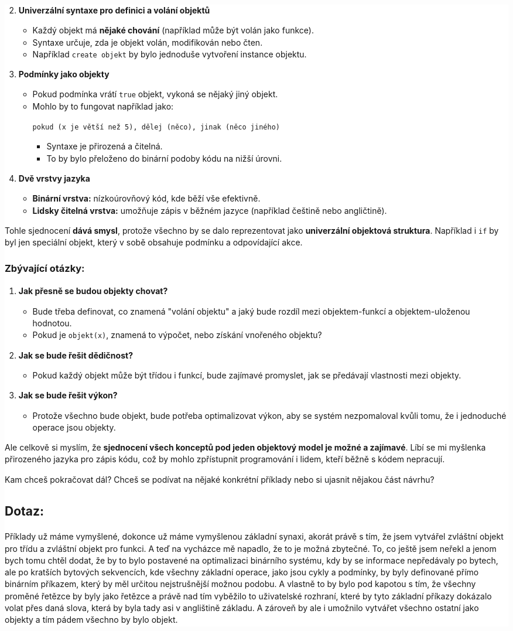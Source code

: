 2. **Univerzální syntaxe pro definici a volání objektů**  
   - Každý objekt má **nějaké chování** (například může být volán jako funkce).  
   - Syntaxe určuje, zda je objekt volán, modifikován nebo čten.  
   - Například `create objekt` by bylo jednoduše vytvoření instance objektu.  

3. **Podmínky jako objekty**  
   - Pokud podmínka vrátí `true` objekt, vykoná se nějaký jiný objekt.  
   - Mohlo by to fungovat například jako:  
     ```
     pokud (x je větší než 5), dělej (něco), jinak (něco jiného)
     ```
     - Syntaxe je přirozená a čitelná.  
     - To by bylo přeloženo do binární podoby kódu na nižší úrovni.  

4. **Dvě vrstvy jazyka**  
   - **Binární vrstva:** nízkoúrovňový kód, kde běží vše efektivně.  
   - **Lidsky čitelná vrstva:** umožňuje zápis v běžném jazyce (například češtině nebo angličtině).  

Tohle sjednocení **dává smysl**, protože všechno by se dalo reprezentovat jako **univerzální objektová struktura**. Například i `if` by byl jen speciální objekt, který v sobě obsahuje podmínku a odpovídající akce.  

### **Zbývající otázky:**
1. **Jak přesně se budou objekty chovat?**  
   - Bude třeba definovat, co znamená "volání objektu" a jaký bude rozdíl mezi objektem-funkcí a objektem-uloženou hodnotou.  
   - Pokud je `objekt(x)`, znamená to výpočet, nebo získání vnořeného objektu?  

2. **Jak se bude řešit dědičnost?**  
   - Pokud každý objekt může být třídou i funkcí, bude zajímavé promyslet, jak se předávají vlastnosti mezi objekty.  

3. **Jak se bude řešit výkon?**  
   - Protože všechno bude objekt, bude potřeba optimalizovat výkon, aby se systém nezpomaloval kvůli tomu, že i jednoduché operace jsou objekty.  

Ale celkově si myslím, že **sjednocení všech konceptů pod jeden objektový model je možné a zajímavé**. Líbí se mi myšlenka přirozeného jazyka pro zápis kódu, což by mohlo zpřístupnit programování i lidem, kteří běžně s kódem nepracují.  

Kam chceš pokračovat dál? Chceš se podívat na nějaké konkrétní příklady nebo si ujasnit nějakou část návrhu?

## Dotaz:

Příklady už máme vymyšlené, dokonce už máme vymyšlenou základní synaxi, akorát právě s tím, že jsem vytvářel zvláštní objekt pro třídu a zvláštní objekt pro funkci. A teď na vycházce mě napadlo, že to je možná zbytečné. To, co ještě jsem neřekl a jenom bych tomu chtěl dodat, že by to bylo postavené na optimalizaci binárního systému, kdy by se informace nepředávaly po bytech, ale po kratších bytových sekvencích, kde všechny základní operace, jako jsou cykly a podmínky, by byly definované přímo binárním příkazem, který by měl určitou nejstrušnější možnou podobu. A vlastně to by bylo pod kapotou s tím, že všechny proměné řetězce by byly jako řetězce a právě nad tím vyběžilo to uživatelské rozhraní, které by tyto základní příkazy dokázalo volat přes daná slova, která by byla tady asi v anglištině základu. A zároveň by ale i umožnilo vytvářet všechno ostatní jako objekty a tím pádem všechno by bylo objekt.
